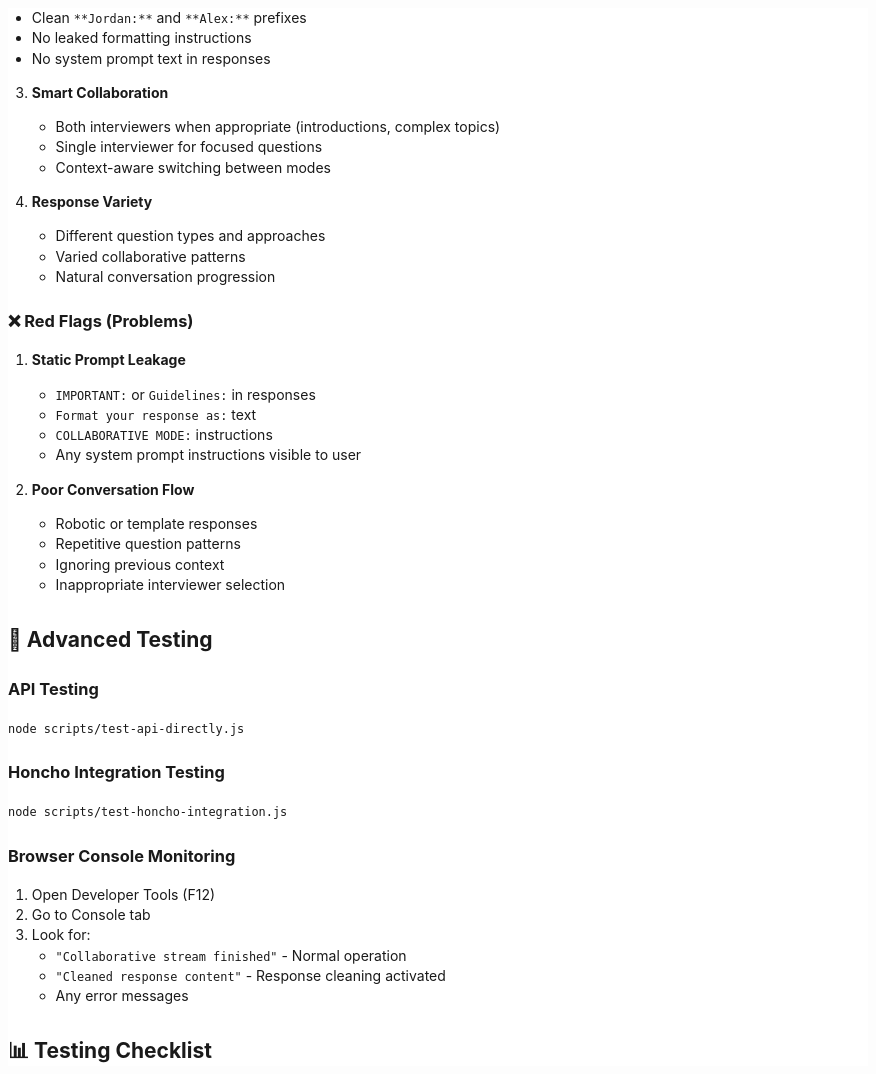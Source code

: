    - Clean `**Jordan:**` and `**Alex:**` prefixes
   - No leaked formatting instructions
   - No system prompt text in responses

3. **Smart Collaboration**

   - Both interviewers when appropriate (introductions, complex topics)
   - Single interviewer for focused questions
   - Context-aware switching between modes

4. **Response Variety**
   - Different question types and approaches
   - Varied collaborative patterns
   - Natural conversation progression

### ❌ **Red Flags (Problems)**

1. **Static Prompt Leakage**

   - `IMPORTANT:` or `Guidelines:` in responses
   - `Format your response as:` text
   - `COLLABORATIVE MODE:` instructions
   - Any system prompt instructions visible to user

2. **Poor Conversation Flow**
   - Robotic or template responses
   - Repetitive question patterns
   - Ignoring previous context
   - Inappropriate interviewer selection

## 🧪 Advanced Testing

### **API Testing**

```bash
node scripts/test-api-directly.js
```

### **Honcho Integration Testing**

```bash
node scripts/test-honcho-integration.js
```

### **Browser Console Monitoring**

1. Open Developer Tools (F12)
2. Go to Console tab
3. Look for:
   - `"Collaborative stream finished"` - Normal operation
   - `"Cleaned response content"` - Response cleaning activated
   - Any error messages

## 📊 Testing Checklist
